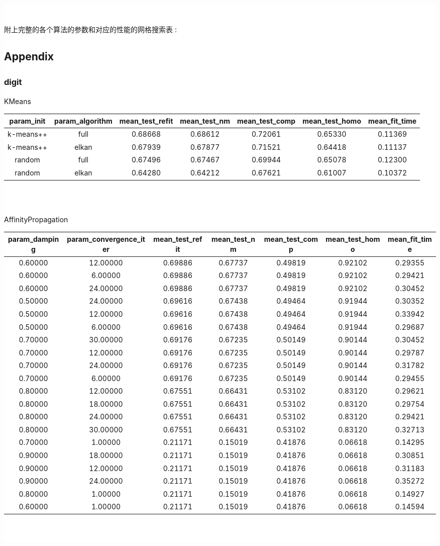 <br><br>
附上完整的各个算法的参数和对应的性能的网格搜索表 : 
## Appendix<br>
### digit<br>

KMeans

|param_init|param_algorithm|mean_test_refit|mean_test_nm|mean_test_comp|mean_test_homo|mean_fit_time|
|:----:|:----:|:----:|:----:|:----:|:----:|:----:|
|k-means++|full|0.68668|0.68612|0.72061|0.65330|0.11369|
|k-means++|elkan|0.67939|0.67877|0.71521|0.64418|0.11137|
|random|full|0.67496|0.67467|0.69944|0.65078|0.12300|
|random|elkan|0.64280|0.64212|0.67621|0.61007|0.10372|
<br><br>

AffinityPropagation

|param_damping|param_convergence_iter|mean_test_refit|mean_test_nm|mean_test_comp|mean_test_homo|mean_fit_time|
|:----:|:----:|:----:|:----:|:----:|:----:|:----:|
|0.60000|12.00000|0.69886|0.67737|0.49819|0.92102|0.29355|
|0.60000|6.00000|0.69886|0.67737|0.49819|0.92102|0.29421|
|0.60000|24.00000|0.69886|0.67737|0.49819|0.92102|0.30452|
|0.50000|24.00000|0.69616|0.67438|0.49464|0.91944|0.30352|
|0.50000|12.00000|0.69616|0.67438|0.49464|0.91944|0.33942|
|0.50000|6.00000|0.69616|0.67438|0.49464|0.91944|0.29687|
|0.70000|30.00000|0.69176|0.67235|0.50149|0.90144|0.30452|
|0.70000|12.00000|0.69176|0.67235|0.50149|0.90144|0.29787|
|0.70000|24.00000|0.69176|0.67235|0.50149|0.90144|0.31782|
|0.70000|6.00000|0.69176|0.67235|0.50149|0.90144|0.29455|
|0.80000|12.00000|0.67551|0.66431|0.53102|0.83120|0.29621|
|0.80000|18.00000|0.67551|0.66431|0.53102|0.83120|0.29754|
|0.80000|24.00000|0.67551|0.66431|0.53102|0.83120|0.29421|
|0.80000|30.00000|0.67551|0.66431|0.53102|0.83120|0.32713|
|0.70000|1.00000|0.21171|0.15019|0.41876|0.06618|0.14295|
|0.90000|18.00000|0.21171|0.15019|0.41876|0.06618|0.30851|
|0.90000|12.00000|0.21171|0.15019|0.41876|0.06618|0.31183|
|0.90000|24.00000|0.21171|0.15019|0.41876|0.06618|0.35272|
|0.80000|1.00000|0.21171|0.15019|0.41876|0.06618|0.14927|
|0.60000|1.00000|0.21171|0.15019|0.41876|0.06618|0.14594|
<br><br>
